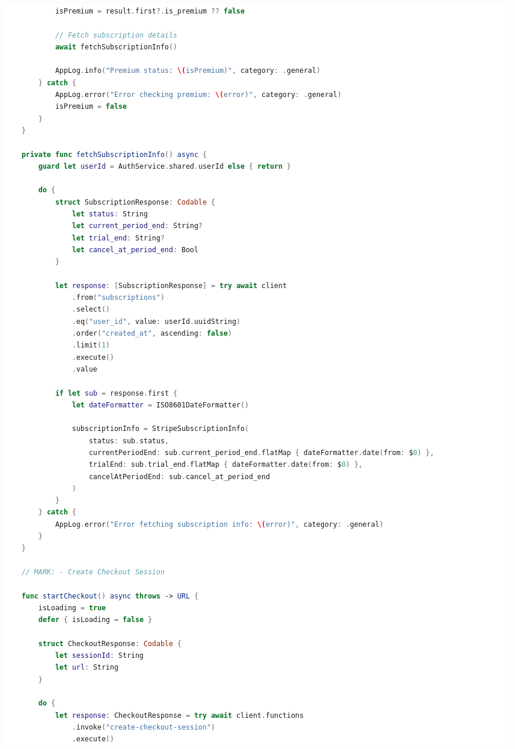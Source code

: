 ```swift
            isPremium = result.first?.is_premium ?? false
            
            // Fetch subscription details
            await fetchSubscriptionInfo()
            
            AppLog.info("Premium status: \(isPremium)", category: .general)
        } catch {
            AppLog.error("Error checking premium: \(error)", category: .general)
            isPremium = false
        }
    }
    
    private func fetchSubscriptionInfo() async {
        guard let userId = AuthService.shared.userId else { return }
        
        do {
            struct SubscriptionResponse: Codable {
                let status: String
                let current_period_end: String?
                let trial_end: String?
                let cancel_at_period_end: Bool
            }
            
            let response: [SubscriptionResponse] = try await client
                .from("subscriptions")
                .select()
                .eq("user_id", value: userId.uuidString)
                .order("created_at", ascending: false)
                .limit(1)
                .execute()
                .value
            
            if let sub = response.first {
                let dateFormatter = ISO8601DateFormatter()
                
                subscriptionInfo = StripeSubscriptionInfo(
                    status: sub.status,
                    currentPeriodEnd: sub.current_period_end.flatMap { dateFormatter.date(from: $0) },
                    trialEnd: sub.trial_end.flatMap { dateFormatter.date(from: $0) },
                    cancelAtPeriodEnd: sub.cancel_at_period_end
                )
            }
        } catch {
            AppLog.error("Error fetching subscription info: \(error)", category: .general)
        }
    }
    
    // MARK: - Create Checkout Session
    
    func startCheckout() async throws -> URL {
        isLoading = true
        defer { isLoading = false }
        
        struct CheckoutResponse: Codable {
            let sessionId: String
            let url: String
        }
        
        do {
            let response: CheckoutResponse = try await client.functions
                .invoke("create-checkout-session")
                .execute()
```